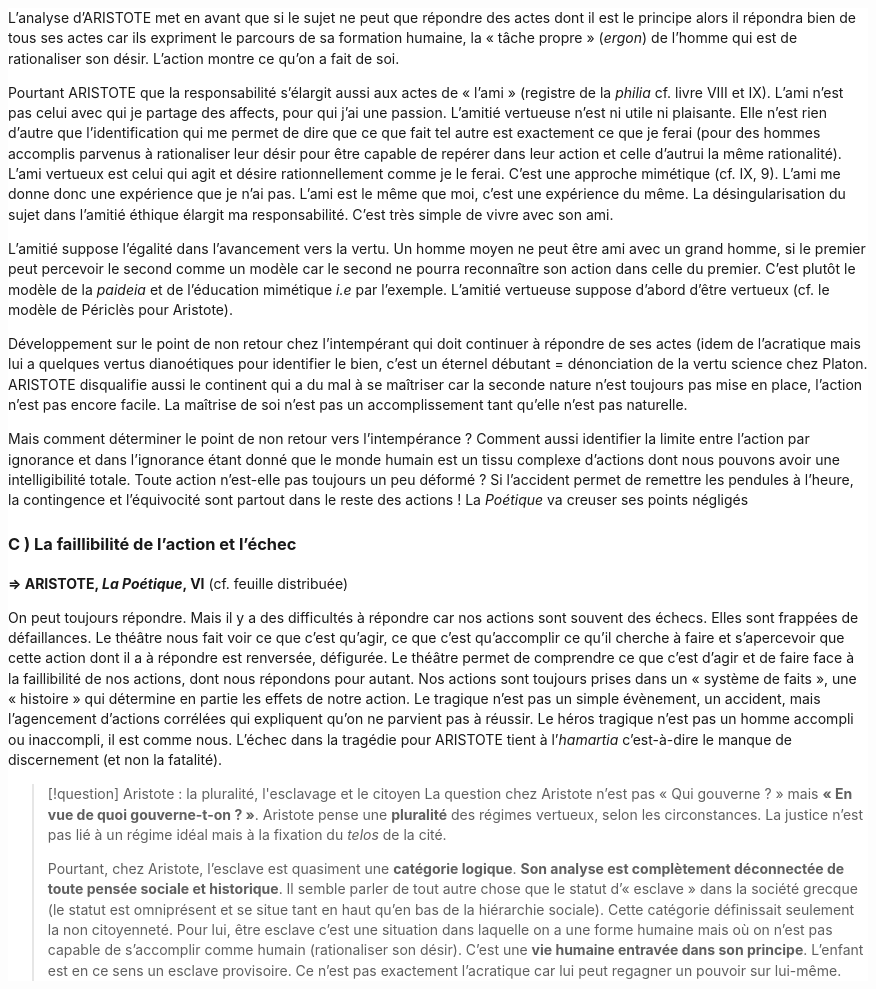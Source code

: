 L’analyse d’ARISTOTE met en avant que si le sujet ne peut que répondre des actes dont il est le principe alors il répondra bien de tous ses actes car ils expriment le parcours de sa formation humaine, la « tâche propre » (*ergon*) de l’homme qui est de rationaliser son désir. L’action montre ce qu’on a fait de soi. 

Pourtant ARISTOTE que la responsabilité s’élargit aussi aux actes de « l’ami » (registre de la *philia* cf. livre VIII et IX). L’ami n’est pas celui avec qui je partage des affects, pour qui j’ai une passion. L’amitié vertueuse n’est ni utile ni plaisante. Elle n’est rien d’autre que l’identification qui me permet de dire que ce que fait tel autre est exactement ce que je ferai (pour des hommes accomplis parvenus à rationaliser leur désir pour être capable de repérer dans leur action et celle d’autrui la même rationalité). L’ami vertueux est celui qui agit et désire rationnellement comme je le ferai. C’est une approche mimétique (cf. IX, 9). L’ami me donne donc une expérience que je n’ai pas. L’ami est le même que moi, c’est une expérience du même. La désingularisation du sujet dans l’amitié éthique élargit ma responsabilité. C’est très simple de vivre avec son ami. 

L’amitié suppose l’égalité dans l’avancement vers la vertu. Un homme moyen ne peut être ami avec un grand homme, si le premier peut percevoir le second comme un modèle car le second ne pourra reconnaître son action dans celle du premier. C’est plutôt le modèle de la *paideia* et de l’éducation mimétique *i.e* par l’exemple. L’amitié vertueuse suppose d’abord d’être vertueux (cf. le modèle de Périclès pour Aristote). 

Développement sur le point de non retour chez l’intempérant qui doit continuer à répondre de ses actes (idem de l’acratique mais lui a quelques vertus dianoétiques pour identifier le bien, c’est un éternel débutant = dénonciation de la vertu science chez Platon. ARISTOTE disqualifie aussi le continent qui a du mal à se maîtriser car la seconde nature n’est toujours pas mise en place, l’action n’est pas encore facile. La maîtrise de soi n’est pas un accomplissement tant qu’elle n’est pas naturelle. 

Mais comment déterminer le point de non retour vers l’intempérance ? Comment aussi identifier la limite entre l’action par ignorance et dans l’ignorance étant donné que le monde humain est un tissu complexe d’actions dont nous pouvons avoir une intelligibilité totale. Toute action n’est-elle pas toujours un peu déformé ? Si l’accident permet de remettre les pendules à l’heure,  la contingence et l’équivocité sont partout dans le reste des actions ! La *Poétique* va creuser ses points négligés 

### C ) La faillibilité de l’action et l’échec 

**⇒ ARISTOTE, *La Poétique*, VI** (cf. feuille distribuée) 

On peut toujours répondre. Mais il y a des difficultés à répondre car nos actions sont souvent des échecs. Elles sont frappées de défaillances. Le théâtre nous fait voir ce que c’est qu’agir, ce que c’est qu’accomplir ce qu’il cherche à faire et s’apercevoir que cette action dont il a à répondre est renversée, défigurée. Le théâtre permet de comprendre ce que c’est d’agir et de faire face à la faillibilité de nos actions, dont nous répondons pour autant. Nos actions sont toujours prises dans un « système de faits », une « histoire » qui détermine en partie les effets de notre action. Le tragique n’est pas un simple évènement, un accident, mais l’agencement d’actions corrélées qui expliquent qu’on ne parvient pas à réussir. Le héros tragique n’est pas un homme accompli ou inaccompli, il est comme nous. L’échec dans la tragédie pour ARISTOTE tient à l’*hamartia* c’est-à-dire le manque de discernement (et non la fatalité). 

> [!question] Aristote : la pluralité, l'esclavage et le citoyen
> La question chez Aristote n’est pas « Qui gouverne ? » mais **« En vue de quoi gouverne-t-on ? »**. Aristote pense une **pluralité** des régimes vertueux, selon les circonstances. La justice n’est pas lié à un régime idéal mais à la fixation du *telos* de la cité. 
> 
> Pourtant, chez Aristote, l’esclave est quasiment une **catégorie logique**. **Son analyse est complètement déconnectée de toute pensée sociale et historique**. Il semble parler de tout autre chose que le statut d’« esclave » dans la société grecque (le statut est omniprésent et se situe tant en haut qu’en bas de la hiérarchie sociale). Cette catégorie définissait seulement la non citoyenneté. Pour lui, être esclave c’est une situation dans laquelle on a une forme humaine mais où on n’est pas capable de s’accomplir comme humain (rationaliser son désir). C’est une **vie humaine entravée dans son principe**. L’enfant est en ce sens un esclave provisoire. Ce n’est pas exactement l’acratique car lui peut regagner un pouvoir sur lui-même. 
> 